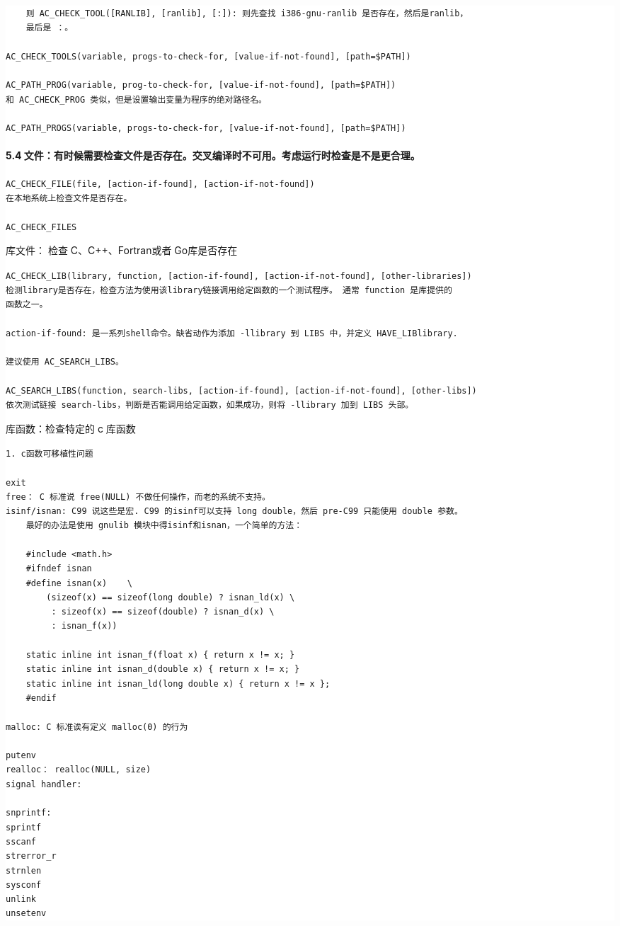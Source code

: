         则 AC_CHECK_TOOL([RANLIB], [ranlib], [:]): 则先查找 i386-gnu-ranlib 是否存在，然后是ranlib，
        最后是 ：。

    AC_CHECK_TOOLS(variable, progs-to-check-for, [value-if-not-found], [path=$PATH])

    AC_PATH_PROG(variable, prog-to-check-for, [value-if-not-found], [path=$PATH])
    和 AC_CHECK_PROG 类似，但是设置输出变量为程序的绝对路径名。

    AC_PATH_PROGS(variable, progs-to-check-for, [value-if-not-found], [path=$PATH])

#### 5.4 文件：有时候需要检查文件是否存在。交叉编译时不可用。考虑运行时检查是不是更合理。

    AC_CHECK_FILE(file, [action-if-found], [action-if-not-found])
    在本地系统上检查文件是否存在。

    AC_CHECK_FILES

库文件： 检查 C、C++、Fortran或者 Go库是否存在

    AC_CHECK_LIB(library, function, [action-if-found], [action-if-not-found], [other-libraries])
    检测library是否存在，检查方法为使用该library链接调用给定函数的一个测试程序。 通常 function 是库提供的
    函数之一。

    action-if-found: 是一系列shell命令。缺省动作为添加 -llibrary 到 LIBS 中，并定义 HAVE_LIBlibrary.

    建议使用 AC_SEARCH_LIBS。

    AC_SEARCH_LIBS(function, search-libs, [action-if-found], [action-if-not-found], [other-libs])
    依次测试链接 search-libs，判断是否能调用给定函数，如果成功，则将 -llibrary 加到 LIBS 头部。

库函数：检查特定的 c 库函数

    1. c函数可移植性问题

    exit
    free： C 标准说 free(NULL) 不做任何操作，而老的系统不支持。
    isinf/isnan: C99 说这些是宏. C99 的isinf可以支持 long double，然后 pre-C99 只能使用 double 参数。
        最好的办法是使用 gnulib 模块中得isinf和isnan，一个简单的方法：

        #include <math.h>
        #ifndef isnan
        #define isnan(x)    \
            (sizeof(x) == sizeof(long double) ? isnan_ld(x) \
             : sizeof(x) == sizeof(double) ? isnan_d(x) \
             : isnan_f(x))

        static inline int isnan_f(float x) { return x != x; }
        static inline int isnan_d(double x) { return x != x; }
        static inline int isnan_ld(long double x) { return x != x };
        #endif

    malloc: C 标准诶有定义 malloc(0) 的行为

    putenv
    realloc： realloc(NULL, size)
    signal handler:

    snprintf:
    sprintf
    sscanf
    strerror_r
    strnlen
    sysconf
    unlink
    unsetenv
